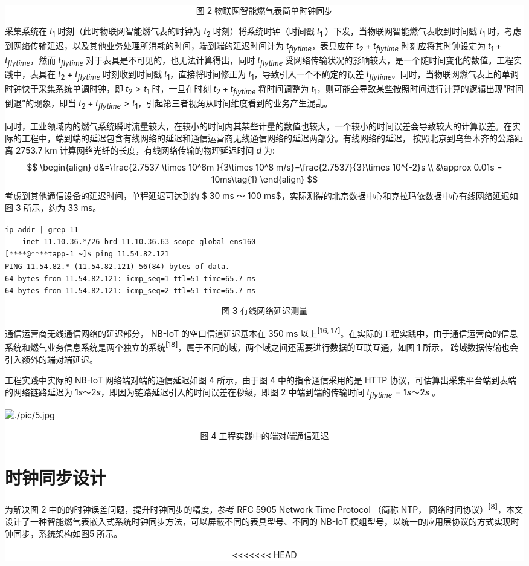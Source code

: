  <center>图 2 物联网智能燃气表简单时钟同步</center>

采集系统在 $t_1$  时刻（此时物联网智能燃气表的时钟为 $t_2$ 时刻）将系统时钟（时间戳 $t_1$ ）下发，当物联网智能燃气表收到时间戳 $t_1$ 时，考虑到网络传输延迟，以及其他业务处理所消耗的时间，端到端的延迟时间计为 $t_{fly time}$，表具应在 $t_2+t_{fly time}$ 时刻应将其时钟设定为 $t_1 + t_{fly time}$，然而  $t_{fly time}$ 对于表具是不可见的，也无法计算得出，同时  $t_{fly time}$ 受网络传输状况的影响较大，是一个随时间变化的数值。工程实践中，表具在 $t_2+ t_{fly time}$ 时刻收到时间戳  $t_1$，直接将时间修正为 $t_1$，导致引入一个不确定的误差  $t_{fly time}$。同时，当物联网燃气表上的单调时钟快于采集系统单调时钟，即 $t_2 > t_1$ 时，一旦在时刻 $t_2+ t_{fly time}$ 将时间调整为 $t_1$，则可能会导致某些按照时间进行计算的逻辑出现“时间倒退”的现象，即当  $t_2 + t_{fly time}>t_1$，引起第三者视角从时间维度看到的业务产生混乱。

同时，工业领域内的燃气系统瞬时流量较大，在较小的时间内其某些计量的数值也较大，一个较小的时间误差会导致较大的计算误差。在实际的工程中，端到端的延迟包含有线网络的延迟和通信运营商无线通信网络的延迟两部分。有线网络的延迟， 按照北京到乌鲁木齐的公路距离 2753.7 km 计算网络光纤的长度，有线网络传输的物理延迟时间 $d$ 为: 
$$
\begin{align}
d&=\frac{2.7537 \times 10^6m }{3\times 10^8 m/s}=\frac{2.7537}{3}\times 10^{-2}s \\
&\approx 0.01s = 10ms\tag{1}
\end{align}
$$
考虑到其他通信设备的延迟时间，单程延迟可达到约 $ 30 ms ～ 100 ms$，实际测得的北京数据中心和克拉玛依数据中心有线网络延迟如图 3 所示，约为 33 ms。

```shell
ip addr | grep 11
    inet 11.10.36.*/26 brd 11.10.36.63 scope global ens160
[****@****tapp-1 ~]$ ping 11.54.82.121
PING 11.54.82.* (11.54.82.121) 56(84) bytes of data.
64 bytes from 11.54.82.121: icmp_seq=1 ttl=51 time=65.7 ms
64 bytes from 11.54.82.121: icmp_seq=2 ttl=51 time=65.7 ms
```

<center>图 3 有线网络延迟测量</center>

通信运营商无线通信网络的延迟部分， NB-IoT 的空口信道延迟基本在 350 ms 以上<sup>[<a href='#ref16'>16</a>, <a href='#ref17'>17</a>]</sup>。在实际的工程实践中，由于通信运营商的信息系统和燃气业务信息系统是两个独立的系统<sup>[<a href='#ref18'>18</a>]</sup>，属于不同的域，两个域之间还需要进行数据的互联互通，如图 1 所示， 跨域数据传输也会引入额外的端对端延迟。

工程实践中实际的 NB-IoT 网络端对端的通信延迟如图 4 所示，由于图 4 中的指令通信采用的是 HTTP 协议，可估算出采集平台端到表端的网络链路延迟为 $1s～2s$，即因为链路延迟引入的时间误差在秒级，即图 2 中端到端的传输时间 $t_{fly time}=1s～2s$ 。

![./pic/5.jpg](/home/rd/work/text/pic/5.jpg)

 <center>图 4 工程实践中的端对端通信延迟</center>

# 时钟同步设计

为解决图 2 中的的时钟误差问题，提升时钟同步的精度，参考 RFC 5905 Network Time Protocol （简称 NTP， 网络时间协议）<sup>[<a href='#ref8'>8</a>]</sup>，本文设计了一种智能燃气表嵌入式系统时钟同步方法，可以屏蔽不同的表具型号、不同的 NB-IoT 模组型号，以统一的应用层协议的方式实现时钟同步，系统架构如图5 所示。

<div align='center'>
<<<<<<< HEAD